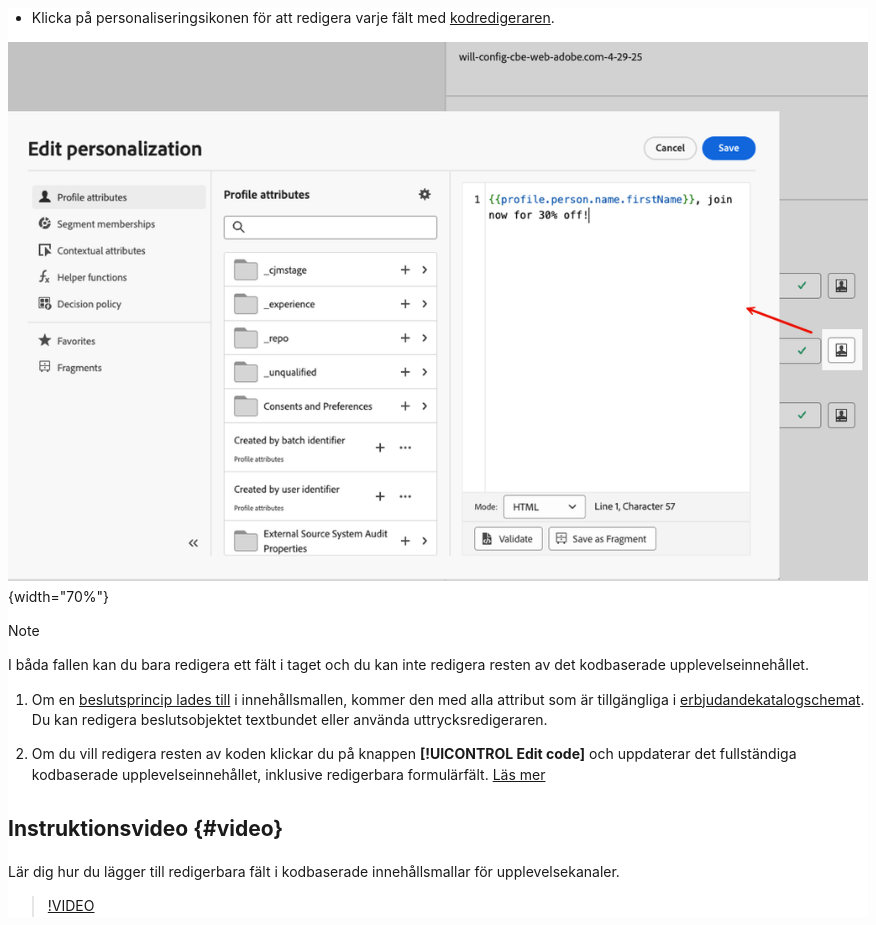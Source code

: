    * Klicka på personaliseringsikonen för att redigera varje fält med [kodredigeraren](../personalization/personalization-build-expressions.md).

   ![](assets/cbe-campaign-form-fields-edit-perso.png){width="70%"}

   >[!NOTE]
   >
   >I båda fallen kan du bara redigera ett fält i taget och du kan inte redigera resten av det kodbaserade upplevelseinnehållet.

1. Om en [beslutsprincip lades till](#decision-policy-in-form-fields) i innehållsmallen, kommer den med alla attribut som är tillgängliga i [erbjudandekatalogschemat](../experience-decisioning/catalogs.md). Du kan redigera beslutsobjektet textbundet eller använda uttrycksredigeraren.

1. Om du vill redigera resten av koden klickar du på knappen **[!UICONTROL Edit code]** och uppdaterar det fullständiga kodbaserade upplevelseinnehållet, inklusive redigerbara formulärfält. [Läs mer](create-code-based.md#edit-code)

## Instruktionsvideo {#video}

Lär dig hur du lägger till redigerbara fält i kodbaserade innehållsmallar för upplevelsekanaler.

>[!VIDEO](https://video.tv.adobe.com/v/3463995/?learn=on&#x26;enablevpops&captions=swe)
